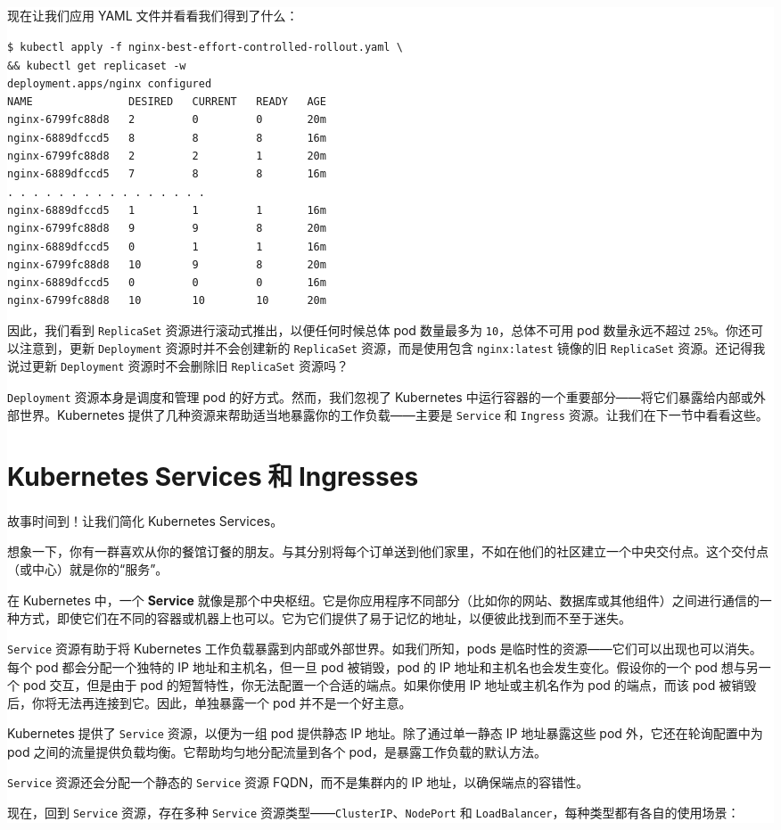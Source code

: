 现在让我们应用 YAML 文件并看看我们得到了什么：

```
$ kubectl apply -f nginx-best-effort-controlled-rollout.yaml \ 
&& kubectl get replicaset -w
deployment.apps/nginx configured
NAME               DESIRED   CURRENT   READY   AGE
nginx-6799fc88d8   2         0         0       20m
nginx-6889dfccd5   8         8         8       16m
nginx-6799fc88d8   2         2         1       20m
nginx-6889dfccd5   7         8         8       16m
. . . . . . . . . . . . . . . .
nginx-6889dfccd5   1         1         1       16m
nginx-6799fc88d8   9         9         8       20m
nginx-6889dfccd5   0         1         1       16m
nginx-6799fc88d8   10        9         8       20m
nginx-6889dfccd5   0         0         0       16m
nginx-6799fc88d8   10        10        10      20m
```

因此，我们看到 `ReplicaSet` 资源进行滚动式推出，以便任何时候总体 pod 数量最多为 `10`，总体不可用 pod 数量永远不超过 `25%`。你还可以注意到，更新 `Deployment` 资源时并不会创建新的 `ReplicaSet` 资源，而是使用包含 `nginx:latest` 镜像的旧 `ReplicaSet` 资源。还记得我说过更新 `Deployment` 资源时不会删除旧 `ReplicaSet` 资源吗？

`Deployment` 资源本身是调度和管理 pod 的好方式。然而，我们忽视了 Kubernetes 中运行容器的一个重要部分——将它们暴露给内部或外部世界。Kubernetes 提供了几种资源来帮助适当地暴露你的工作负载——主要是 `Service` 和 `Ingress` 资源。让我们在下一节中看看这些。

# Kubernetes Services 和 Ingresses

故事时间到！让我们简化 Kubernetes Services。

想象一下，你有一群喜欢从你的餐馆订餐的朋友。与其分别将每个订单送到他们家里，不如在他们的社区建立一个中央交付点。这个交付点（或中心）就是你的“服务”。

在 Kubernetes 中，一个 **Service** 就像是那个中央枢纽。它是你应用程序不同部分（比如你的网站、数据库或其他组件）之间进行通信的一种方式，即使它们在不同的容器或机器上也可以。它为它们提供了易于记忆的地址，以便彼此找到而不至于迷失。

`Service` 资源有助于将 Kubernetes 工作负载暴露到内部或外部世界。如我们所知，pods 是临时性的资源——它们可以出现也可以消失。每个 pod 都会分配一个独特的 IP 地址和主机名，但一旦 pod 被销毁，pod 的 IP 地址和主机名也会发生变化。假设你的一个 pod 想与另一个 pod 交互，但是由于 pod 的短暂特性，你无法配置一个合适的端点。如果你使用 IP 地址或主机名作为 pod 的端点，而该 pod 被销毁后，你将无法再连接到它。因此，单独暴露一个 pod 并不是一个好主意。

Kubernetes 提供了 `Service` 资源，以便为一组 pod 提供静态 IP 地址。除了通过单一静态 IP 地址暴露这些 pod 外，它还在轮询配置中为 pod 之间的流量提供负载均衡。它帮助均匀地分配流量到各个 pod，是暴露工作负载的默认方法。

`Service` 资源还会分配一个静态的 `Service` 资源 FQDN，而不是集群内的 IP 地址，以确保端点的容错性。

现在，回到 `Service` 资源，存在多种 `Service` 资源类型——`ClusterIP`、`NodePort` 和 `LoadBalancer`，每种类型都有各自的使用场景：
